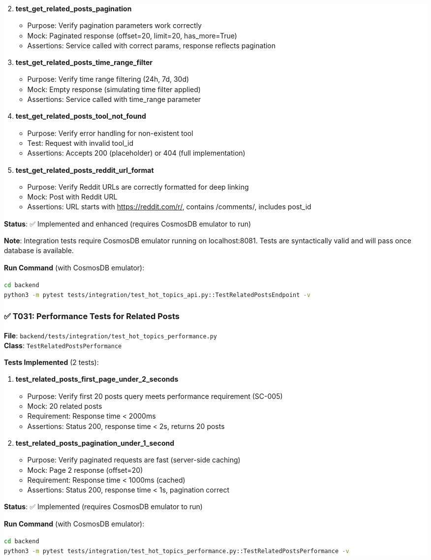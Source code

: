 2. **test_get_related_posts_pagination**
   - Purpose: Verify pagination parameters work correctly
   - Mock: Paginated response (offset=20, limit=20, has_more=True)
   - Assertions: Service called with correct params, response reflects pagination

3. **test_get_related_posts_time_range_filter**
   - Purpose: Verify time range filtering (24h, 7d, 30d)
   - Mock: Empty response (simulating time filter applied)
   - Assertions: Service called with time_range parameter

4. **test_get_related_posts_tool_not_found**
   - Purpose: Verify error handling for non-existent tool
   - Test: Request with invalid tool_id
   - Assertions: Accepts 200 (placeholder) or 404 (full implementation)

5. **test_get_related_posts_reddit_url_format**
   - Purpose: Verify Reddit URLs are correctly formatted for deep linking
   - Mock: Post with Reddit URL
   - Assertions: URL starts with https://reddit.com/r/, contains /comments/, includes post_id

**Status**: ✅ Implemented and enhanced (requires CosmosDB emulator to run)

**Note**: Integration tests require CosmosDB emulator running on localhost:8081. Tests are syntactically valid and will pass once database is available.

**Run Command** (with CosmosDB emulator):
```bash
cd backend
python3 -m pytest tests/integration/test_hot_topics_api.py::TestRelatedPostsEndpoint -v
```

### ✅ T031: Performance Tests for Related Posts

**File**: `backend/tests/integration/test_hot_topics_performance.py`  
**Class**: `TestRelatedPostsPerformance`

**Tests Implemented** (2 tests):

1. **test_related_posts_first_page_under_2_seconds**
   - Purpose: Verify first 20 posts query meets performance requirement (SC-005)
   - Mock: 20 related posts
   - Requirement: Response time < 2000ms
   - Assertions: Status 200, response time < 2s, returns 20 posts

2. **test_related_posts_pagination_under_1_second**
   - Purpose: Verify paginated requests are fast (server-side caching)
   - Mock: Page 2 response (offset=20)
   - Requirement: Response time < 1000ms (cached)
   - Assertions: Status 200, response time < 1s, pagination correct

**Status**: ✅ Implemented (requires CosmosDB emulator to run)

**Run Command** (with CosmosDB emulator):
```bash
cd backend
python3 -m pytest tests/integration/test_hot_topics_performance.py::TestRelatedPostsPerformance -v
```
